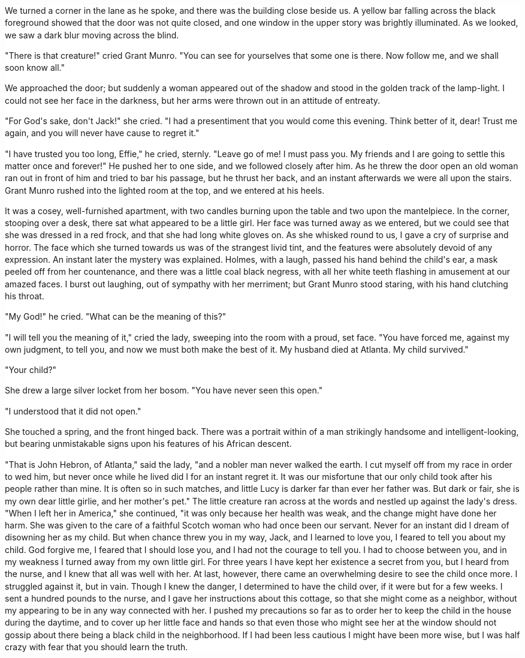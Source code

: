 We turned a corner in the lane as he spoke, and there was the building close beside us. A yellow bar falling across the black foreground showed that the door was not quite closed, and one window in the upper story was brightly illuminated. As we looked, we saw a dark blur moving across the blind.

"There is that creature!" cried Grant Munro. "You can see for yourselves that some one is there. Now follow me, and we shall soon know all."

We approached the door; but suddenly a woman appeared out of the shadow and stood in the golden track of the lamp-light. I could not see her face in the darkness, but her arms were thrown out in an attitude of entreaty.

"For God's sake, don't Jack!" she cried. "I had a presentiment that you would come this evening. Think better of it, dear! Trust me again, and you will never have cause to regret it."

"I have trusted you too long, Effie," he cried, sternly. "Leave go of me! I must pass you. My friends and I are going to settle this matter once and forever!" He pushed her to one side, and we followed closely after him. As he threw the door open an old woman ran out in front of him and tried to bar his passage, but he thrust her back, and an instant afterwards we were all upon the stairs. Grant Munro rushed into the lighted room at the top, and we entered at his heels.

It was a cosey, well-furnished apartment, with two candles burning upon the table and two upon the mantelpiece. In the corner, stooping over a desk, there sat what appeared to be a little girl. Her face was turned away as we entered, but we could see that she was dressed in a red frock, and that she had long white gloves on. As she whisked round to us, I gave a cry of surprise and horror. The face which she turned towards us was of the strangest livid tint, and the features were absolutely devoid of any expression. An instant later the mystery was explained. Holmes, with a laugh, passed his hand behind the child's ear, a mask peeled off from her countenance, and there was a little coal black negress, with all her white teeth flashing in amusement at our amazed faces. I burst out laughing, out of sympathy with her merriment; but Grant Munro stood staring, with his hand clutching his throat.

"My God!" he cried. "What can be the meaning of this?"

"I will tell you the meaning of it," cried the lady, sweeping into the room with a proud, set face. "You have forced me, against my own judgment, to tell you, and now we must both make the best of it. My husband died at Atlanta. My child survived."

"Your child?"

She drew a large silver locket from her bosom. "You have never seen this open."

"I understood that it did not open."

She touched a spring, and the front hinged back. There was a portrait within of a man strikingly handsome and intelligent-looking, but bearing unmistakable signs upon his features of his African descent.

"That is John Hebron, of Atlanta," said the lady, "and a nobler man never walked the earth. I cut myself off from my race in order to wed him, but never once while he lived did I for an instant regret it. It was our misfortune that our only child took after his people rather than mine. It is often so in such matches, and little Lucy is darker far than ever her father was. But dark or fair, she is my own dear little girlie, and her mother's pet." The little creature ran across at the words and nestled up against the lady's dress. "When I left her in America," she continued, "it was only because her health was weak, and the change might have done her harm. She was given to the care of a faithful Scotch woman who had once been our servant. Never for an instant did I dream of disowning her as my child. But when chance threw you in my way, Jack, and I learned to love you, I feared to tell you about my child. God forgive me, I feared that I should lose you, and I had not the courage to tell you. I had to choose between you, and in my weakness I turned away from my own little girl. For three years I have kept her existence a secret from you, but I heard from the nurse, and I knew that all was well with her. At last, however, there came an overwhelming desire to see the child once more. I struggled against it, but in vain. Though I knew the danger, I determined to have the child over, if it were but for a few weeks. I sent a hundred pounds to the nurse, and I gave her instructions about this cottage, so that she might come as a neighbor, without my appearing to be in any way connected with her. I pushed my precautions so far as to order her to keep the child in the house during the daytime, and to cover up her little face and hands so that even those who might see her at the window should not gossip about there being a black child in the neighborhood. If I had been less cautious I might have been more wise, but I was half crazy with fear that you should learn the truth.
